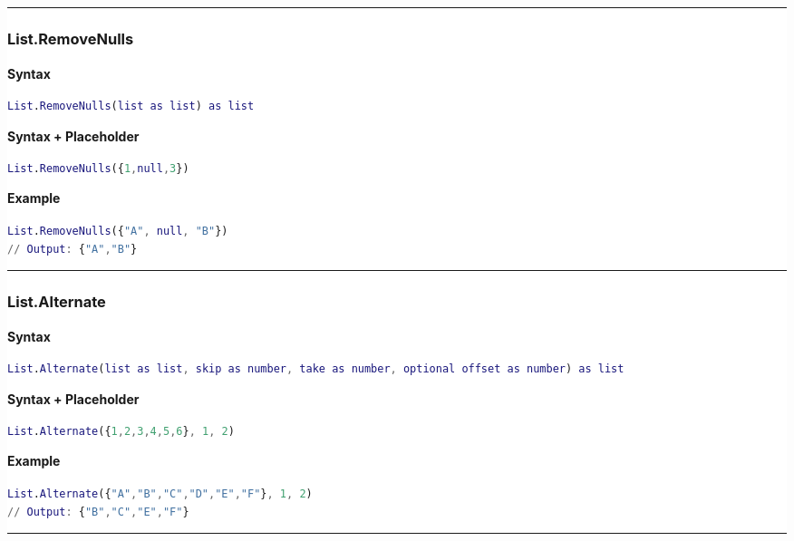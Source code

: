 
***

### **List.RemoveNulls**

**Syntax**

```m
List.RemoveNulls(list as list) as list
```

**Syntax + Placeholder**

```m
List.RemoveNulls({1,null,3})
```

**Example**

```m
List.RemoveNulls({"A", null, "B"})
// Output: {"A","B"}
```


***

### **List.Alternate**

**Syntax**

```m
List.Alternate(list as list, skip as number, take as number, optional offset as number) as list
```

**Syntax + Placeholder**

```m
List.Alternate({1,2,3,4,5,6}, 1, 2)
```

**Example**

```m
List.Alternate({"A","B","C","D","E","F"}, 1, 2)
// Output: {"B","C","E","F"}
```


***

